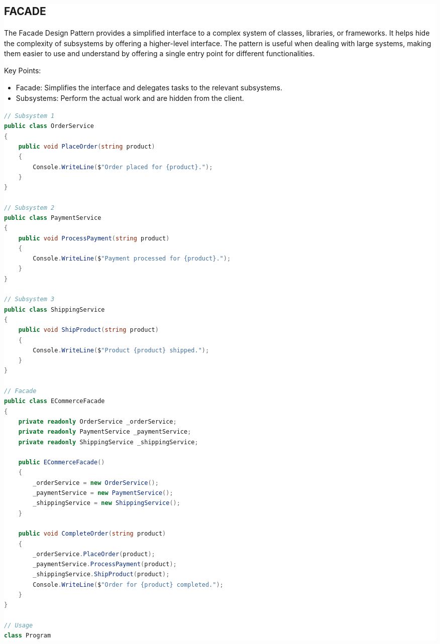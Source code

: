 ## FACADE

The Facade Design Pattern provides a simplified interface to a complex system of classes, libraries, or frameworks. It helps hide the complexity of subsystems by offering a higher-level interface. The pattern is useful when dealing with large systems, making them easier to use and understand by offering a single entry point for different functionalities.

Key Points:
- Facade: Simplifies the interface and delegates tasks to the relevant subsystems.
- Subsystems: Perform the actual work and are hidden from the client.

```c#
// Subsystem 1
public class OrderService
{
    public void PlaceOrder(string product)
    {
        Console.WriteLine($"Order placed for {product}.");
    }
}

// Subsystem 2
public class PaymentService
{
    public void ProcessPayment(string product)
    {
        Console.WriteLine($"Payment processed for {product}.");
    }
}

// Subsystem 3
public class ShippingService
{
    public void ShipProduct(string product)
    {
        Console.WriteLine($"Product {product} shipped.");
    }
}

// Facade
public class ECommerceFacade
{
    private readonly OrderService _orderService;
    private readonly PaymentService _paymentService;
    private readonly ShippingService _shippingService;

    public ECommerceFacade()
    {
        _orderService = new OrderService();
        _paymentService = new PaymentService();
        _shippingService = new ShippingService();
    }

    public void CompleteOrder(string product)
    {
        _orderService.PlaceOrder(product);
        _paymentService.ProcessPayment(product);
        _shippingService.ShipProduct(product);
        Console.WriteLine($"Order for {product} completed.");
    }
}

// Usage
class Program
```